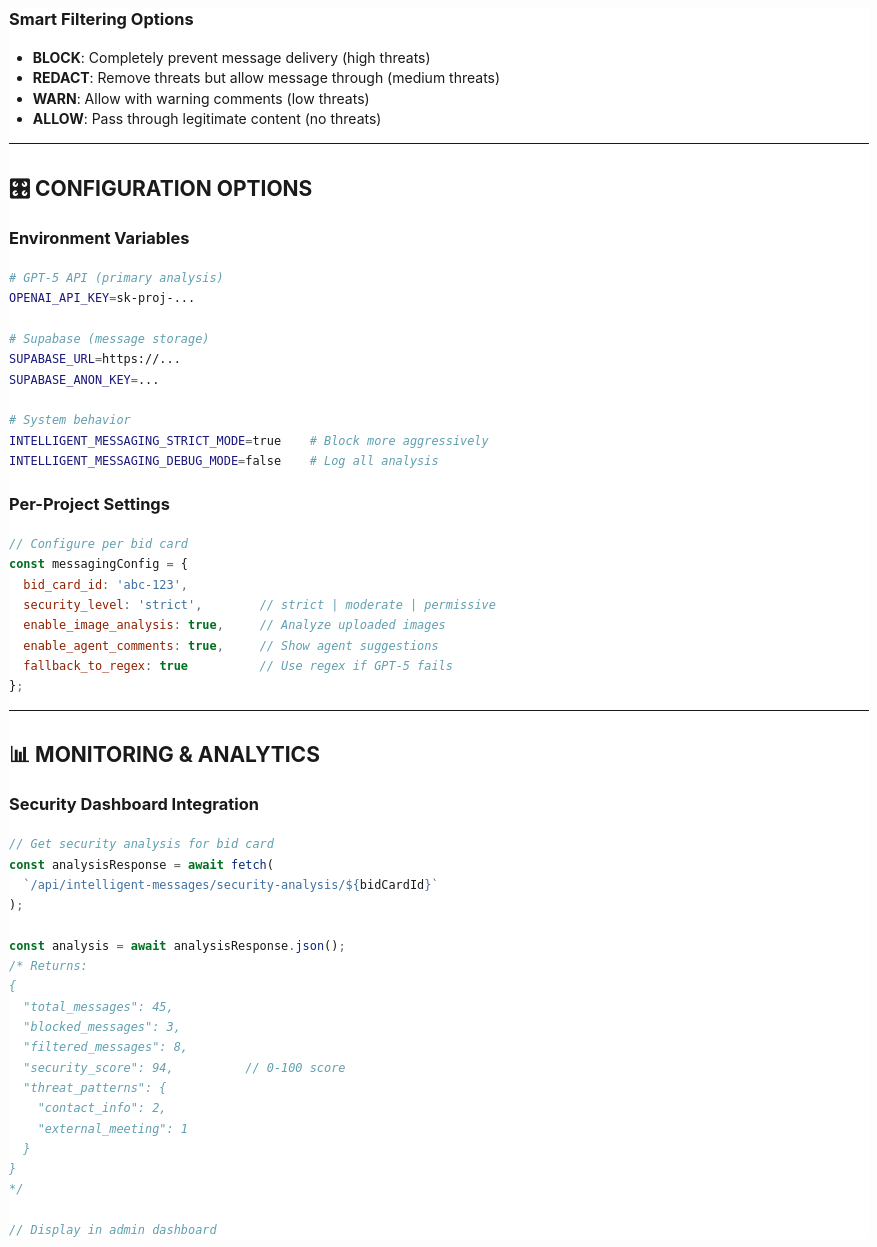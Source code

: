 ### **Smart Filtering Options**
- **BLOCK**: Completely prevent message delivery (high threats)
- **REDACT**: Remove threats but allow message through (medium threats)  
- **WARN**: Allow with warning comments (low threats)
- **ALLOW**: Pass through legitimate content (no threats)

---

## 🎛️ **CONFIGURATION OPTIONS**

### **Environment Variables**
```bash
# GPT-5 API (primary analysis)
OPENAI_API_KEY=sk-proj-...

# Supabase (message storage)
SUPABASE_URL=https://...
SUPABASE_ANON_KEY=...

# System behavior
INTELLIGENT_MESSAGING_STRICT_MODE=true    # Block more aggressively
INTELLIGENT_MESSAGING_DEBUG_MODE=false    # Log all analysis
```

### **Per-Project Settings**
```javascript
// Configure per bid card
const messagingConfig = {
  bid_card_id: 'abc-123',
  security_level: 'strict',        // strict | moderate | permissive  
  enable_image_analysis: true,     // Analyze uploaded images
  enable_agent_comments: true,     // Show agent suggestions
  fallback_to_regex: true          // Use regex if GPT-5 fails
};
```

---

## 📊 **MONITORING & ANALYTICS**

### **Security Dashboard Integration**
```javascript
// Get security analysis for bid card
const analysisResponse = await fetch(
  `/api/intelligent-messages/security-analysis/${bidCardId}`
);

const analysis = await analysisResponse.json();
/* Returns:
{
  "total_messages": 45,
  "blocked_messages": 3,
  "filtered_messages": 8,
  "security_score": 94,          // 0-100 score
  "threat_patterns": {
    "contact_info": 2,
    "external_meeting": 1
  }
}
*/

// Display in admin dashboard
```